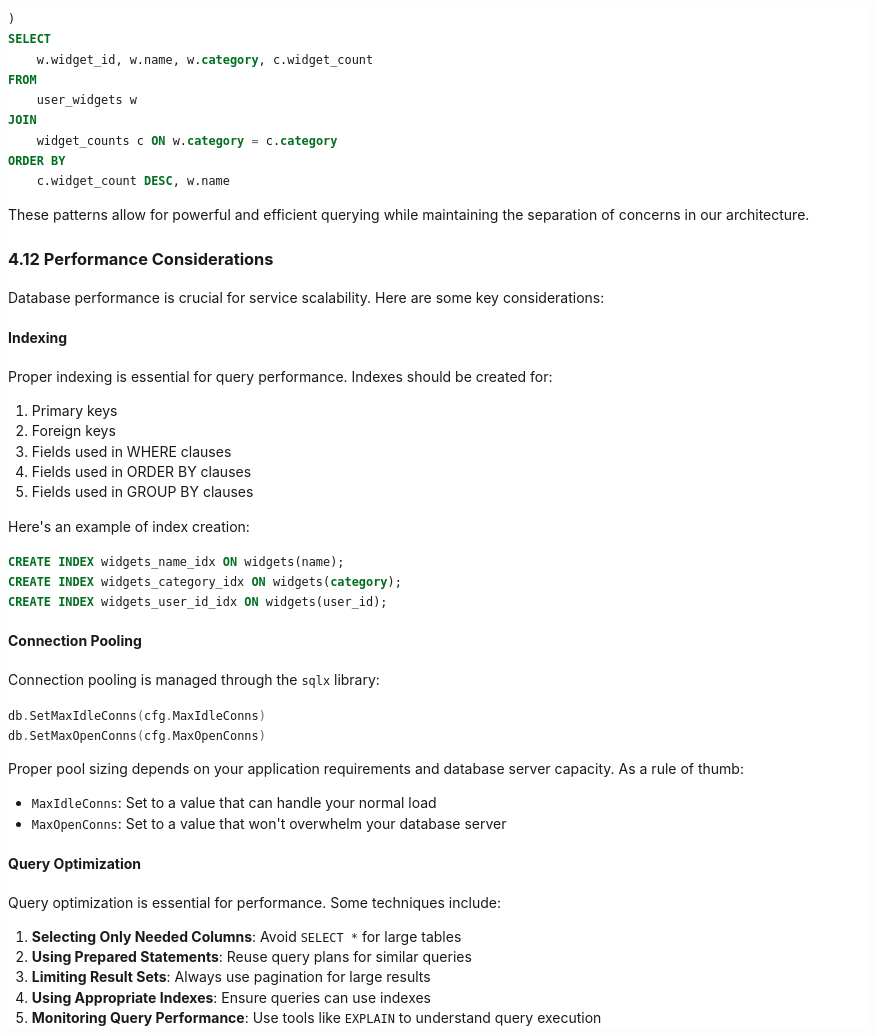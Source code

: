 ```sql
)
SELECT
    w.widget_id, w.name, w.category, c.widget_count
FROM
    user_widgets w
JOIN
    widget_counts c ON w.category = c.category
ORDER BY
    c.widget_count DESC, w.name
```

These patterns allow for powerful and efficient querying while maintaining the separation of concerns in our architecture.

### 4.12 Performance Considerations

Database performance is crucial for service scalability. Here are some key considerations:

#### Indexing

Proper indexing is essential for query performance. Indexes should be created for:

1. Primary keys
2. Foreign keys
3. Fields used in WHERE clauses
4. Fields used in ORDER BY clauses
5. Fields used in GROUP BY clauses

Here's an example of index creation:

```sql
CREATE INDEX widgets_name_idx ON widgets(name);
CREATE INDEX widgets_category_idx ON widgets(category);
CREATE INDEX widgets_user_id_idx ON widgets(user_id);
```

#### Connection Pooling

Connection pooling is managed through the `sqlx` library:

```go
db.SetMaxIdleConns(cfg.MaxIdleConns)
db.SetMaxOpenConns(cfg.MaxOpenConns)
```

Proper pool sizing depends on your application requirements and database server capacity. As a rule of thumb:

- `MaxIdleConns`: Set to a value that can handle your normal load
- `MaxOpenConns`: Set to a value that won't overwhelm your database server

#### Query Optimization

Query optimization is essential for performance. Some techniques include:

1. **Selecting Only Needed Columns**: Avoid `SELECT *` for large tables
2. **Using Prepared Statements**: Reuse query plans for similar queries
3. **Limiting Result Sets**: Always use pagination for large results
4. **Using Appropriate Indexes**: Ensure queries can use indexes
5. **Monitoring Query Performance**: Use tools like `EXPLAIN` to understand query execution
